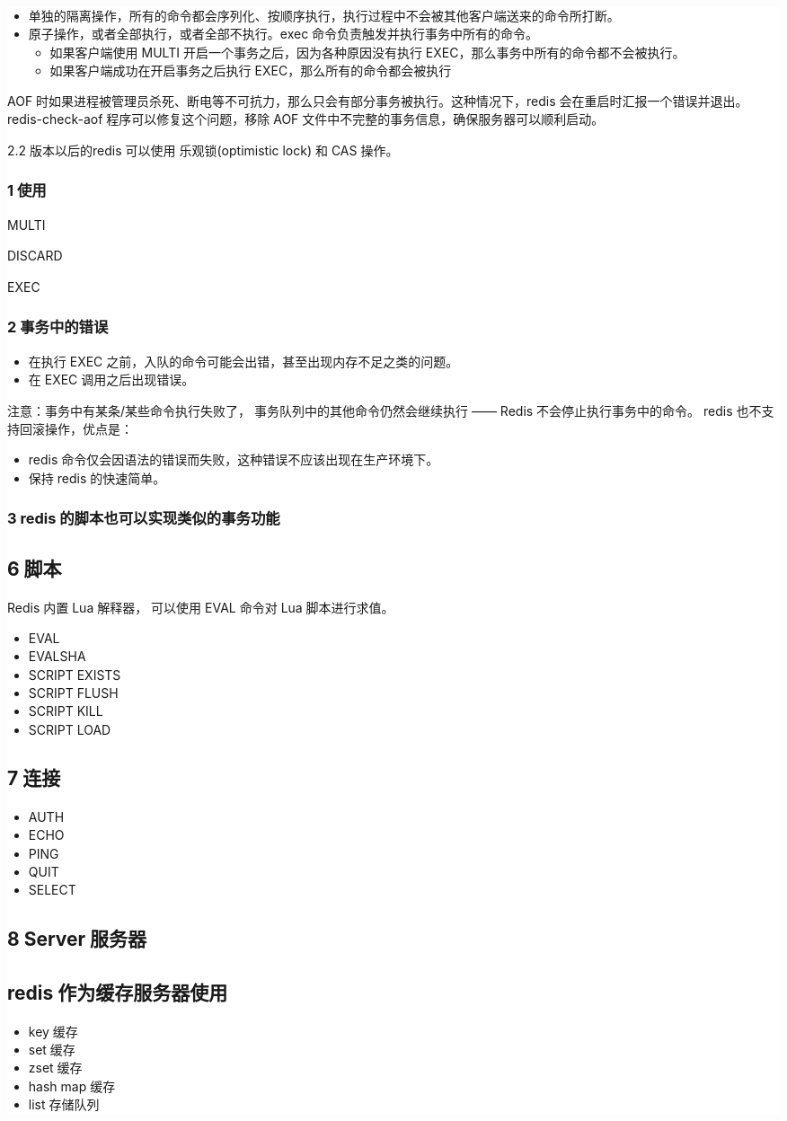 + 单独的隔离操作，所有的命令都会序列化、按顺序执行，执行过程中不会被其他客户端送来的命令所打断。
+ 原子操作，或者全部执行，或者全部不执行。exec 命令负责触发并执行事务中所有的命令。
  + 如果客户端使用 MULTI 开启一个事务之后，因为各种原因没有执行 EXEC，那么事务中所有的命令都不会被执行。
  + 如果客户端成功在开启事务之后执行 EXEC，那么所有的命令都会被执行

AOF 时如果进程被管理员杀死、断电等不可抗力，那么只会有部分事务被执行。这种情况下，redis 会在重启时汇报一个错误并退出。
redis-check-aof 程序可以修复这个问题，移除 AOF 文件中不完整的事务信息，确保服务器可以顺利启动。

2.2 版本以后的redis 可以使用 乐观锁(optimistic lock) 和 CAS 操作。

### 1 使用

MULTI

DISCARD

EXEC

### 2 事务中的错误

+ 在执行 EXEC 之前，入队的命令可能会出错，甚至出现内存不足之类的问题。
+ 在 EXEC 调用之后出现错误。

注意：事务中有某条/某些命令执行失败了， 事务队列中的其他命令仍然会继续执行 —— Redis 不会停止执行事务中的命令。
redis 也不支持回滚操作，优点是：

+ redis 命令仅会因语法的错误而失败，这种错误不应该出现在生产环境下。
+ 保持 redis 的快速简单。

### 3 redis 的脚本也可以实现类似的事务功能

## 6 脚本

Redis 内置 Lua 解释器， 可以使用 EVAL 命令对 Lua 脚本进行求值。

+ EVAL
+ EVALSHA
+ SCRIPT EXISTS
+ SCRIPT FLUSH
+ SCRIPT KILL
+ SCRIPT LOAD

## 7 连接

+ AUTH
+ ECHO
+ PING
+ QUIT
+ SELECT

## 8 Server 服务器

## redis 作为缓存服务器使用

+ key 缓存
+ set 缓存
+ zset 缓存
+ hash map 缓存
+ list 存储队列
